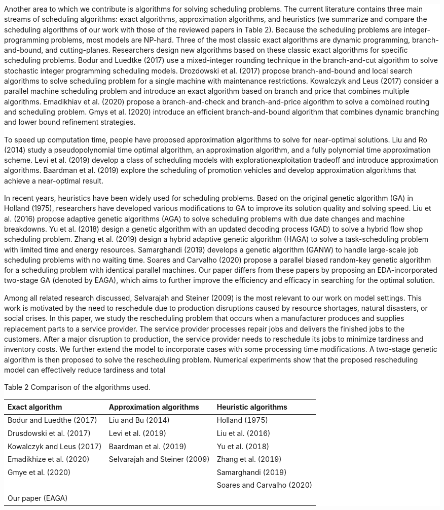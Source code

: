 Another area to which we contribute is algorithms for solving scheduling problems. The current literature contains three main streams of scheduling algorithms: exact algorithms, approximation algorithms, and heuristics (we summarize and compare the scheduling algorithms of our work with those of the reviewed papers in Table 2). Because the scheduling problems are integer-programming problems, most models are NP-hard. Three of the most classic exact algorithms are dynamic programming, branch-and-bound, and cutting-planes. Researchers design new algorithms based on these classic exact algorithms for specific scheduling problems. Bodur and Luedtke (2017) use a mixed-integer rounding technique in the branch-and-cut algorithm to solve stochastic
integer programming scheduling models. Drozdowski et al. (2017) propose branch-and-bound and local search algorithms to solve scheduling problem for a single machine with maintenance restrictions. Kowalczyk and Leus (2017) consider a parallel machine scheduling problem and introduce an exact algorithm based on branch and price that combines multiple algorithms. Emadikhiav et al. (2020) propose a branch-and-check and branch-and-price algorithm to solve a combined routing and scheduling problem. Gmys et al. (2020) introduce an efficient branch-and-bound algorithm that combines dynamic branching and lower bound refinement strategies.

To speed up computation time, people have proposed approximation algorithms to solve for near-optimal solutions. Liu and Ro (2014) study a pseudopolynomial time optimal algorithm, an approximation algorithm, and a fully polynomial time approximation scheme. Levi et al. (2019) develop a class of scheduling models with explorationexploitation tradeoff and introduce approximation algorithms. Baardman et al. (2019) explore the scheduling of promotion vehicles and develop approximation algorithms that achieve a near-optimal result.

In recent years, heuristics have been widely used for scheduling problems. Based on the original genetic algorithm (GA) in Holland (1975), researchers have developed various modifications to GA to improve its solution quality and solving speed. Liu et al. (2016) propose adaptive genetic algorithms (AGA) to solve scheduling problems with due date changes and machine breakdowns. Yu et al. (2018) design a genetic algorithm with an updated decoding process (GAD) to solve a hybrid flow shop scheduling problem. Zhang et al. (2019) design a hybrid adaptive genetic algorithm (HAGA) to solve a task-scheduling problem with limited time and energy resources. Samarghandi (2019) develops a genetic algorithm (GANW) to handle large-scale job scheduling problems with no waiting time. Soares and Carvalho (2020) propose a parallel biased random-key genetic algorithm for a scheduling problem with identical parallel machines. Our paper differs from these papers by proposing an EDA-incorporated two-stage GA (denoted by EAGA), which aims to further improve the efficiency and efficacy in searching for the optimal solution.

Among all related research discussed, Selvarajah and Steiner (2009) is the most relevant to our work on model settings. This work is motivated by the need to reschedule due to production disruptions caused by resource shortages, natural disasters, or social crises. In this paper, we study the rescheduling problem that occurs when a manufacturer produces and supplies replacement parts to a service provider. The service provider processes repair jobs and delivers the finished jobs to the customers. After a major disruption to production, the service provider needs to reschedule its jobs to minimize tardiness and inventory costs. We further extend the model to incorporate cases with some processing time modifications. A two-stage genetic algorithm is then proposed to solve the rescheduling problem. Numerical experiments show that the proposed rescheduling model can effectively reduce tardiness and total

Table 2
Comparison of the algorithms used.

| Exact algorithm | Approximation algorithms | Heuristic algorithms |
| :-- | :-- | :-- |
| Bodur and Luedthe (2017) | Liu and Bu (2014) | Holland (1975) |
| Drusdowski et al. (2017) | Levi et al. (2019) | Liu et al. (2016) |
| Kowalczyk and Leus (2017) | Baardman et al. (2019) | Yu et al. (2018) |
| Emadikhize et al. (2020) | Selvarajah and Steiner (2009) | Zhang et al. (2019) |
| Gmye et al. (2020) |  | Samarghandi (2019) |
|  |  | Soares and Carvalho (2020) |
| Our paper (EAGA) |  |  |
